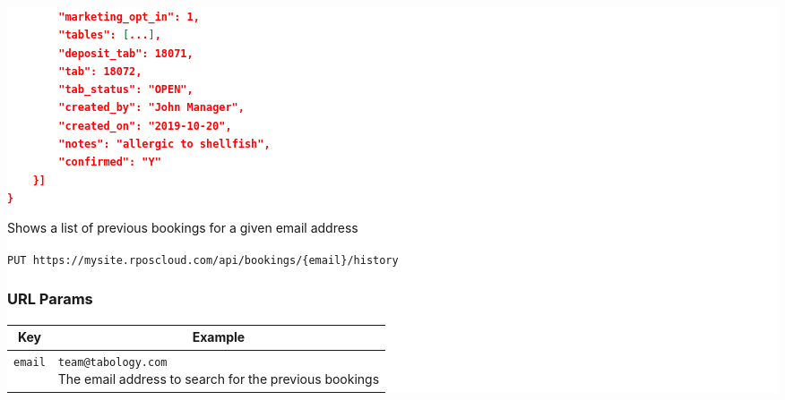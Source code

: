 ```json
        "marketing_opt_in": 1,
        "tables": [...],
        "deposit_tab": 18071,
        "tab": 18072,
        "tab_status": "OPEN",
        "created_by": "John Manager",
        "created_on": "2019-10-20",
        "notes": "allergic to shellfish",
        "confirmed": "Y"
    }]
}
```

Shows a list of previous bookings for a given email address

`PUT https://mysite.rposcloud.com/api/bookings/{email}/history`

### URL Params

Key | Example 
-------------- | --------------
`email` | `team@tabology.com` <br>The email address to search for the previous bookings